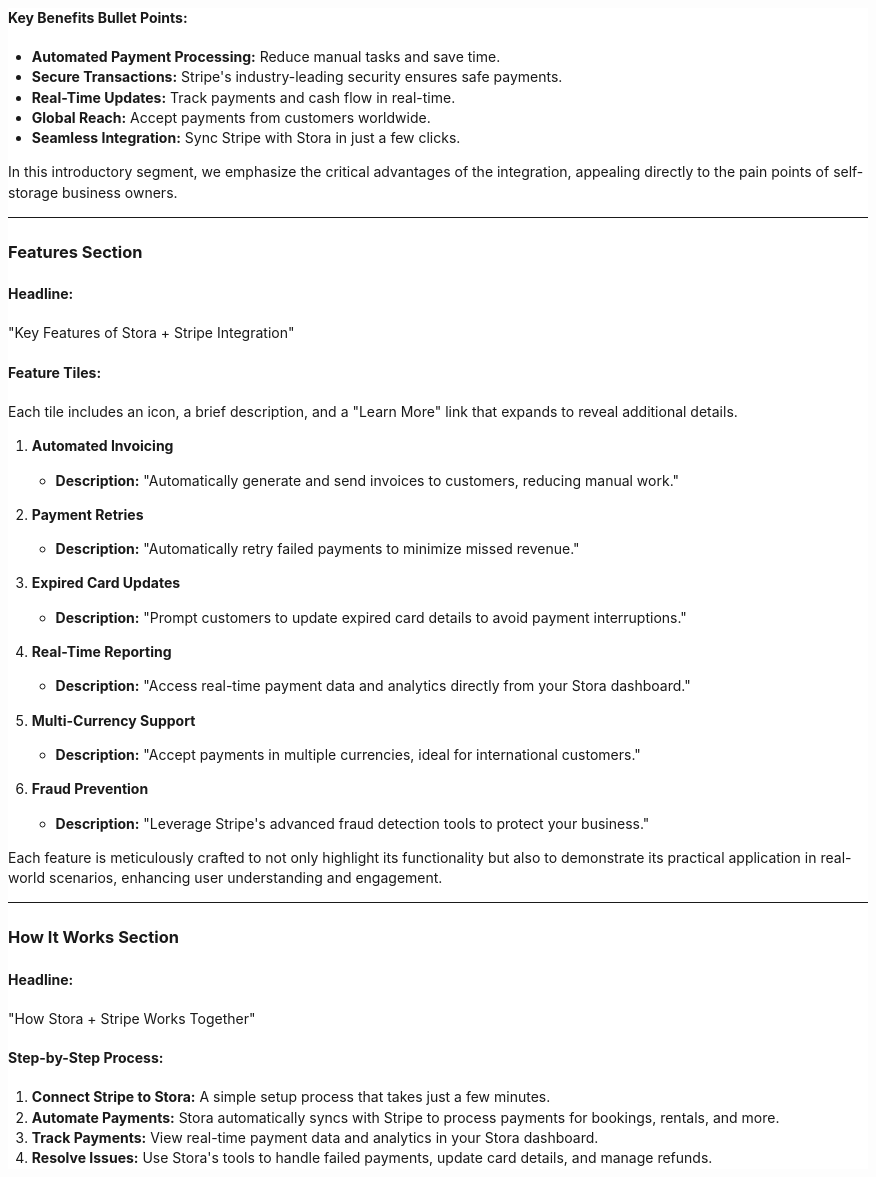 #### **Key Benefits Bullet Points:**
- **Automated Payment Processing:** Reduce manual tasks and save time.
- **Secure Transactions:** Stripe's industry-leading security ensures safe payments.
- **Real-Time Updates:** Track payments and cash flow in real-time.
- **Global Reach:** Accept payments from customers worldwide.
- **Seamless Integration:** Sync Stripe with Stora in just a few clicks.

In this introductory segment, we emphasize the critical advantages of the integration, appealing directly to the pain points of self-storage business owners.

---

### **Features Section**

#### **Headline:** 
"Key Features of Stora + Stripe Integration"

#### **Feature Tiles:**
Each tile includes an icon, a brief description, and a "Learn More" link that expands to reveal additional details.

1. **Automated Invoicing**
   - **Description:** "Automatically generate and send invoices to customers, reducing manual work."

2. **Payment Retries**
   - **Description:** "Automatically retry failed payments to minimize missed revenue."

3. **Expired Card Updates**
   - **Description:** "Prompt customers to update expired card details to avoid payment interruptions."

4. **Real-Time Reporting**
   - **Description:** "Access real-time payment data and analytics directly from your Stora dashboard."

5. **Multi-Currency Support**
   - **Description:** "Accept payments in multiple currencies, ideal for international customers."

6. **Fraud Prevention**
   - **Description:** "Leverage Stripe's advanced fraud detection tools to protect your business."

Each feature is meticulously crafted to not only highlight its functionality but also to demonstrate its practical application in real-world scenarios, enhancing user understanding and engagement.

---

### **How It Works Section**

#### **Headline:** 
"How Stora + Stripe Works Together"

#### **Step-by-Step Process:**
1. **Connect Stripe to Stora:** A simple setup process that takes just a few minutes.
2. **Automate Payments:** Stora automatically syncs with Stripe to process payments for bookings, rentals, and more.
3. **Track Payments:** View real-time payment data and analytics in your Stora dashboard.
4. **Resolve Issues:** Use Stora's tools to handle failed payments, update card details, and manage refunds.
